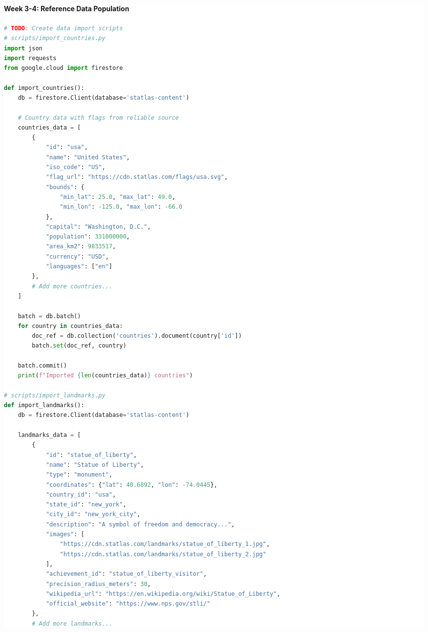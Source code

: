 #### **Week 3-4: Reference Data Population**
```python
# TODO: Create data import scripts
# scripts/import_countries.py
import json
import requests
from google.cloud import firestore

def import_countries():
    db = firestore.Client(database='statlas-content')
    
    # Country data with flags from reliable source
    countries_data = [
        {
            "id": "usa",
            "name": "United States",
            "iso_code": "US", 
            "flag_url": "https://cdn.statlas.com/flags/usa.svg",
            "bounds": {
                "min_lat": 25.0, "max_lat": 49.0,
                "min_lon": -125.0, "max_lon": -66.0
            },
            "capital": "Washington, D.C.",
            "population": 331000000,
            "area_km2": 9833517,
            "currency": "USD",
            "languages": ["en"]
        },
        # Add more countries...
    ]
    
    batch = db.batch()
    for country in countries_data:
        doc_ref = db.collection('countries').document(country['id'])
        batch.set(doc_ref, country)
    
    batch.commit()
    print(f"Imported {len(countries_data)} countries")

# scripts/import_landmarks.py
def import_landmarks():
    db = firestore.Client(database='statlas-content')
    
    landmarks_data = [
        {
            "id": "statue_of_liberty",
            "name": "Statue of Liberty",
            "type": "monument",
            "coordinates": {"lat": 40.6892, "lon": -74.0445},
            "country_id": "usa",
            "state_id": "new_york",
            "city_id": "new_york_city",
            "description": "A symbol of freedom and democracy...",
            "images": [
                "https://cdn.statlas.com/landmarks/statue_of_liberty_1.jpg",
                "https://cdn.statlas.com/landmarks/statue_of_liberty_2.jpg"
            ],
            "achievement_id": "statue_of_liberty_visitor",
            "precision_radius_meters": 30,
            "wikipedia_url": "https://en.wikipedia.org/wiki/Statue_of_Liberty",
            "official_website": "https://www.nps.gov/stli/"
        },
        # Add more landmarks...
```